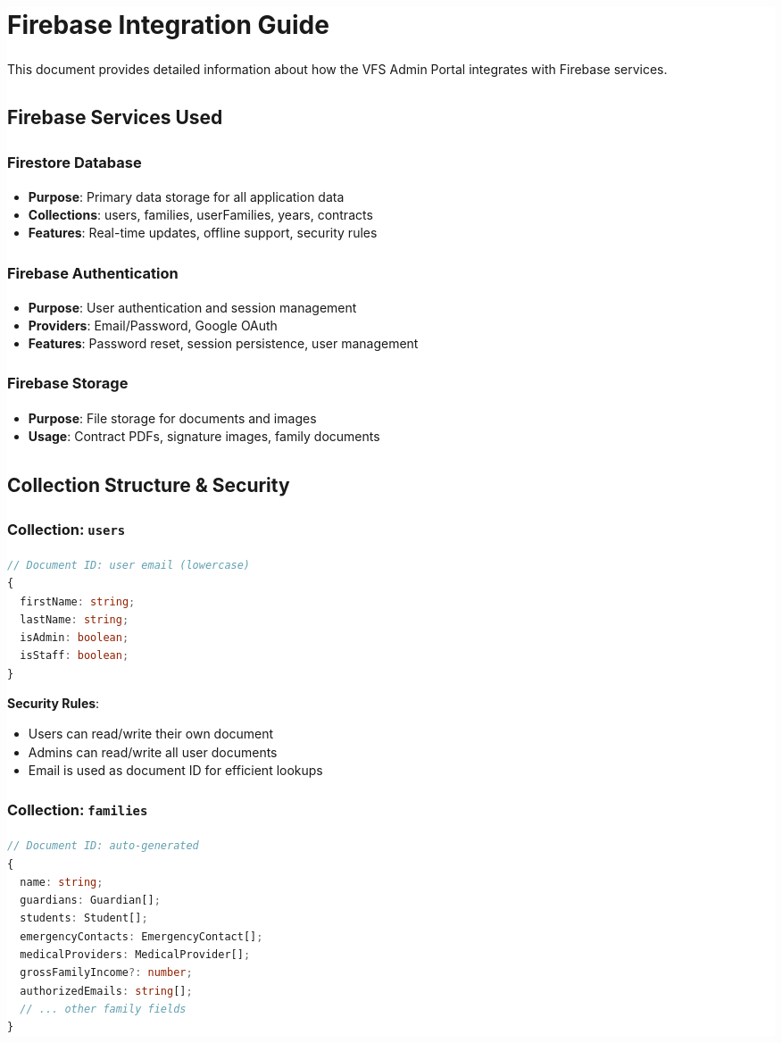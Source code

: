 # Firebase Integration Guide

This document provides detailed information about how the VFS Admin Portal integrates with Firebase services.

## Firebase Services Used

### Firestore Database
- **Purpose**: Primary data storage for all application data
- **Collections**: users, families, userFamilies, years, contracts
- **Features**: Real-time updates, offline support, security rules

### Firebase Authentication
- **Purpose**: User authentication and session management
- **Providers**: Email/Password, Google OAuth
- **Features**: Password reset, session persistence, user management

### Firebase Storage
- **Purpose**: File storage for documents and images
- **Usage**: Contract PDFs, signature images, family documents

## Collection Structure & Security

### Collection: `users`
```typescript
// Document ID: user email (lowercase)
{
  firstName: string;
  lastName: string;
  isAdmin: boolean;
  isStaff: boolean;
}
```

**Security Rules**:
- Users can read/write their own document
- Admins can read/write all user documents
- Email is used as document ID for efficient lookups

### Collection: `families`
```typescript
// Document ID: auto-generated
{
  name: string;
  guardians: Guardian[];
  students: Student[];
  emergencyContacts: EmergencyContact[];
  medicalProviders: MedicalProvider[];
  grossFamilyIncome?: number;
  authorizedEmails: string[];
  // ... other family fields
}
```

